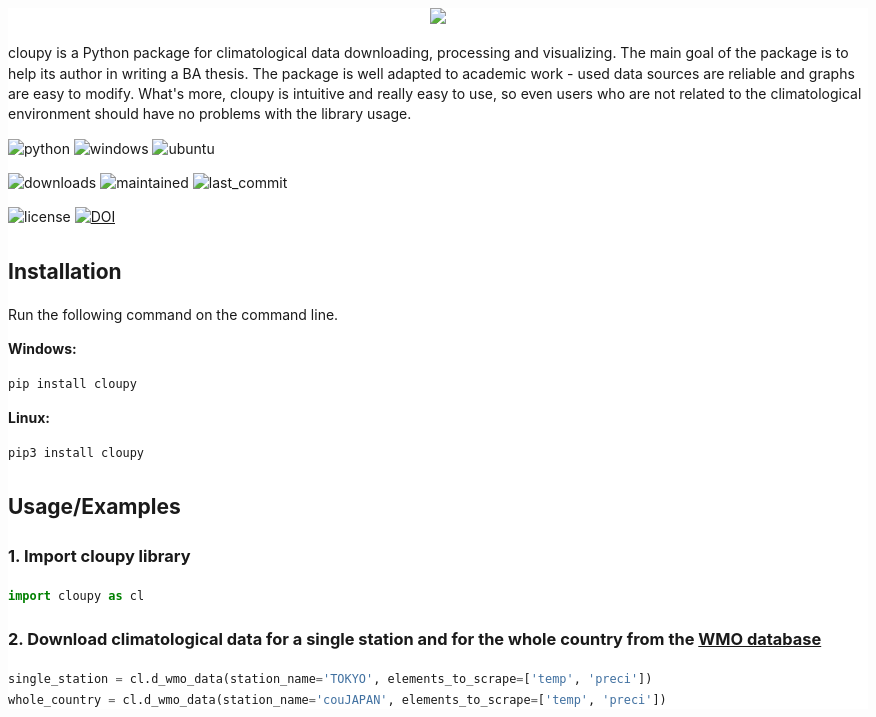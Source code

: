 #
<p align="center">
  <img src="https://i.ibb.co/YpN6MVS/logo-update3.png" />
</p>

cloupy is a Python package for climatological data downloading, processing and visualizing. The main goal of the package is to help its author in writing a BA thesis. The package is well adapted to academic work - used data sources are reliable and graphs are easy to modify. What's more, cloupy is intuitive and really easy to use, so even users who are not related to the climatological environment should have no problems with the library usage.

![python](https://img.shields.io/badge/Python-14354C?style=for-the-badge&logo=python&logoColor=white)
![windows](https://img.shields.io/badge/Windows-0078D6?style=for-the-badge&logo=windows&logoColor=white)
![ubuntu](https://img.shields.io/badge/Ubuntu-E95420?style=for-the-badge&logo=ubuntu&logoColor=white)

![downloads](https://img.shields.io/github/downloads/pdgruby/cloupy/total)
![maintained](https://img.shields.io/badge/Maintained%3F-yes-green.svg)
![last_commit](https://img.shields.io/github/last-commit/pdgruby/cloupy) 

![license](https://img.shields.io/github/license/pdgruby/cloupy)
[![DOI](https://zenodo.org/badge/368965287.svg)](https://zenodo.org/badge/latestdoi/368965287)

## Installation

Run the following command on the command line.

**Windows:**
```bash
pip install cloupy
```

**Linux:**
```bash
pip3 install cloupy
```
    
## Usage/Examples
### 1. Import cloupy library
```python
import cloupy as cl
```

### 2. Download climatological data for a single station and for the whole country from the [WMO database](http://climexp.knmi.nl/start.cgi?id=someone@somewhere)
```python
single_station = cl.d_wmo_data(station_name='TOKYO', elements_to_scrape=['temp', 'preci'])
whole_country = cl.d_wmo_data(station_name='couJAPAN', elements_to_scrape=['temp', 'preci'])
```
